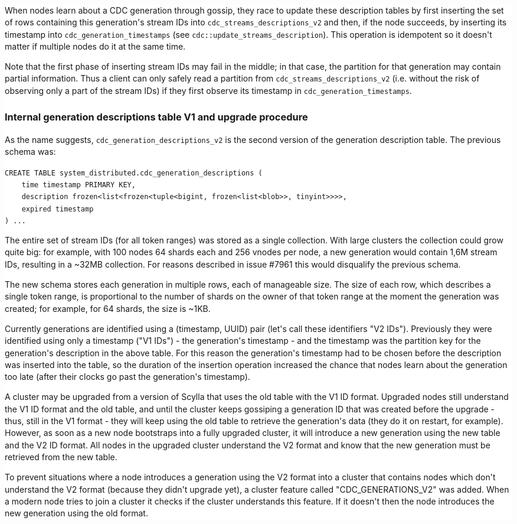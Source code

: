 When nodes learn about a CDC generation through gossip, they race to update these description tables by first inserting the set of rows containing this generation's stream IDs into `cdc_streams_descriptions_v2` and then, if the node succeeds, by inserting its timestamp into `cdc_generation_timestamps` (see `cdc::update_streams_description`). This operation is idempotent so it doesn't matter if multiple nodes do it at the same time.

Note that the first phase of inserting stream IDs may fail in the middle; in that case, the partition for that generation may contain partial information. Thus a client can only safely read a partition from `cdc_streams_descriptions_v2` (i.e. without the risk of observing only a part of the stream IDs) if they first observe its timestamp in `cdc_generation_timestamps`.

### Internal generation descriptions table V1 and upgrade procedure

As the name suggests, `cdc_generation_descriptions_v2` is the second version of the generation description table. The previous schema was:
```
CREATE TABLE system_distributed.cdc_generation_descriptions (
    time timestamp PRIMARY KEY,
    description frozen<list<frozen<tuple<bigint, frozen<list<blob>>, tinyint>>>>,
    expired timestamp
) ...
```
The entire set of stream IDs (for all token ranges) was stored as a single collection. With large clusters the collection could grow quite big: for example, with 100 nodes 64 shards each and 256 vnodes per node, a new generation would contain 1,6M stream IDs, resulting in a ~32MB collection. For reasons described in issue #7961 this would disqualify the previous schema.

The new schema stores each generation in multiple rows, each of manageable size. The size of each row, which describes a single token range, is proportional to the number of shards on the owner of that token range at the moment the generation was created; for example, for 64 shards, the size is ~1KB.

Currently generations are identified using a (timestamp, UUID) pair (let's call these identifiers "V2 IDs"). Previously they were identified using only a timestamp ("V1 IDs") - the generation's timestamp - and the timestamp was the partition key for the generation's description in the above table. For this reason the generation's timestamp had to be chosen before the description was inserted into the table, so the duration of the insertion operation increased the chance that nodes learn about the generation too late (after their clocks go past the generation's timestamp).

A cluster may be upgraded from a version of Scylla that uses the old table with the V1 ID format. Upgraded nodes still understand the V1 ID format and the old table, and until the cluster keeps gossiping a generation ID that was created before the upgrade - thus, still in the V1 format - they will keep using the old table to retrieve the generation's data (they do it on restart, for example). However, as soon as a new node bootstraps into a fully upgraded cluster, it will introduce a new generation using the new table and the V2 ID format. All nodes in the upgraded cluster understand the V2 format and know that the new generation must be retrieved from the new table.

To prevent situations where a node introduces a generation using the V2 format into a cluster that contains nodes which don't understand the V2 format (because they didn't upgrade yet), a cluster feature called "CDC_GENERATIONS_V2" was added. When a modern node tries to join a cluster it checks if the cluster understands this feature. If it doesn't then the node introduces the new generation using the old format.
